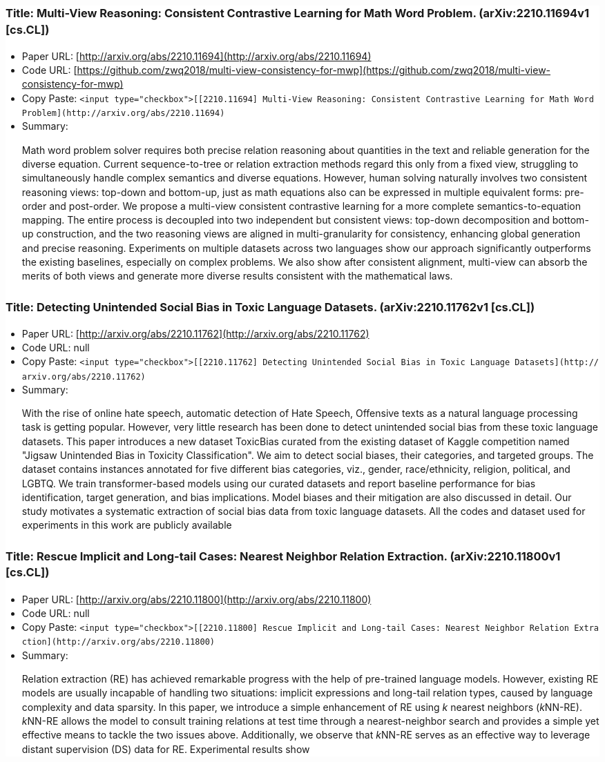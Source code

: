 ### Title: Multi-View Reasoning: Consistent Contrastive Learning for Math Word Problem. (arXiv:2210.11694v1 [cs.CL])
* Paper URL: [http://arxiv.org/abs/2210.11694](http://arxiv.org/abs/2210.11694)
* Code URL: [https://github.com/zwq2018/multi-view-consistency-for-mwp](https://github.com/zwq2018/multi-view-consistency-for-mwp)
* Copy Paste: `<input type="checkbox">[[2210.11694] Multi-View Reasoning: Consistent Contrastive Learning for Math Word Problem](http://arxiv.org/abs/2210.11694)`
* Summary: <p>Math word problem solver requires both precise relation reasoning about
quantities in the text and reliable generation for the diverse equation.
Current sequence-to-tree or relation extraction methods regard this only from a
fixed view, struggling to simultaneously handle complex semantics and diverse
equations. However, human solving naturally involves two consistent reasoning
views: top-down and bottom-up, just as math equations also can be expressed in
multiple equivalent forms: pre-order and post-order. We propose a multi-view
consistent contrastive learning for a more complete semantics-to-equation
mapping. The entire process is decoupled into two independent but consistent
views: top-down decomposition and bottom-up construction, and the two reasoning
views are aligned in multi-granularity for consistency, enhancing global
generation and precise reasoning. Experiments on multiple datasets across two
languages show our approach significantly outperforms the existing baselines,
especially on complex problems. We also show after consistent alignment,
multi-view can absorb the merits of both views and generate more diverse
results consistent with the mathematical laws.
</p>

### Title: Detecting Unintended Social Bias in Toxic Language Datasets. (arXiv:2210.11762v1 [cs.CL])
* Paper URL: [http://arxiv.org/abs/2210.11762](http://arxiv.org/abs/2210.11762)
* Code URL: null
* Copy Paste: `<input type="checkbox">[[2210.11762] Detecting Unintended Social Bias in Toxic Language Datasets](http://arxiv.org/abs/2210.11762)`
* Summary: <p>With the rise of online hate speech, automatic detection of Hate Speech,
Offensive texts as a natural language processing task is getting popular.
However, very little research has been done to detect unintended social bias
from these toxic language datasets. This paper introduces a new dataset
ToxicBias curated from the existing dataset of Kaggle competition named "Jigsaw
Unintended Bias in Toxicity Classification". We aim to detect social biases,
their categories, and targeted groups. The dataset contains instances annotated
for five different bias categories, viz., gender, race/ethnicity, religion,
political, and LGBTQ. We train transformer-based models using our curated
datasets and report baseline performance for bias identification, target
generation, and bias implications. Model biases and their mitigation are also
discussed in detail. Our study motivates a systematic extraction of social bias
data from toxic language datasets. All the codes and dataset used for
experiments in this work are publicly available
</p>

### Title: Rescue Implicit and Long-tail Cases: Nearest Neighbor Relation Extraction. (arXiv:2210.11800v1 [cs.CL])
* Paper URL: [http://arxiv.org/abs/2210.11800](http://arxiv.org/abs/2210.11800)
* Code URL: null
* Copy Paste: `<input type="checkbox">[[2210.11800] Rescue Implicit and Long-tail Cases: Nearest Neighbor Relation Extraction](http://arxiv.org/abs/2210.11800)`
* Summary: <p>Relation extraction (RE) has achieved remarkable progress with the help of
pre-trained language models. However, existing RE models are usually incapable
of handling two situations: implicit expressions and long-tail relation types,
caused by language complexity and data sparsity. In this paper, we introduce a
simple enhancement of RE using $k$ nearest neighbors ($k$NN-RE). $k$NN-RE
allows the model to consult training relations at test time through a
nearest-neighbor search and provides a simple yet effective means to tackle the
two issues above. Additionally, we observe that $k$NN-RE serves as an effective
way to leverage distant supervision (DS) data for RE. Experimental results show